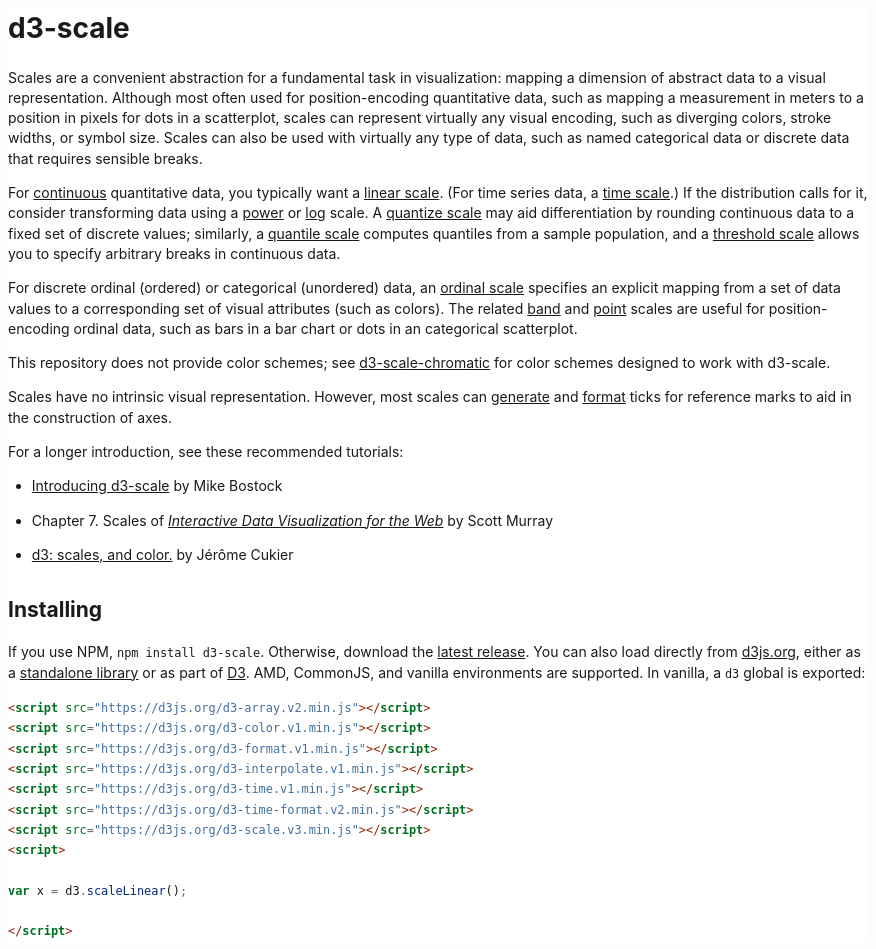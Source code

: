 # d3-scale

Scales are a convenient abstraction for a fundamental task in visualization: mapping a dimension of abstract data to a visual representation. Although most often used for position-encoding quantitative data, such as mapping a measurement in meters to a position in pixels for dots in a scatterplot, scales can represent virtually any visual encoding, such as diverging colors, stroke widths, or symbol size. Scales can also be used with virtually any type of data, such as named categorical data or discrete data that requires sensible breaks.

For [continuous](#continuous-scales) quantitative data, you typically want a [linear scale](#linear-scales). (For time series data, a [time scale](#time-scales).) If the distribution calls for it, consider transforming data using a [power](#power-scales) or [log](#log-scales) scale. A [quantize scale](#quantize-scales) may aid differentiation by rounding continuous data to a fixed set of discrete values; similarly, a [quantile scale](#quantile-scales) computes quantiles from a sample population, and a [threshold scale](#threshold-scales) allows you to specify arbitrary breaks in continuous data.

For discrete ordinal (ordered) or categorical (unordered) data, an [ordinal scale](#ordinal-scales) specifies an explicit mapping from a set of data values to a corresponding set of visual attributes (such as colors). The related [band](#band-scales) and [point](#point-scales) scales are useful for position-encoding ordinal data, such as bars in a bar chart or dots in an categorical scatterplot.

This repository does not provide color schemes; see [d3-scale-chromatic](https://github.com/d3/d3-scale-chromatic) for color schemes designed to work with d3-scale.

Scales have no intrinsic visual representation. However, most scales can [generate](#continuous_ticks) and [format](#continuous_tickFormat) ticks for reference marks to aid in the construction of axes.

For a longer introduction, see these recommended tutorials:

* [Introducing d3-scale](https://medium.com/@mbostock/introducing-d3-scale-61980c51545f) by Mike Bostock

* Chapter 7. Scales of [*Interactive Data Visualization for the Web*](http://alignedleft.com/work/d3-book) by Scott Murray

* [d3: scales, and color.](http://www.jeromecukier.net/2011/08/11/d3-scales-and-color/) by Jérôme Cukier

## Installing

If you use NPM, `npm install d3-scale`. Otherwise, download the [latest release](https://github.com/d3/d3-scale/releases/latest). You can also load directly from [d3js.org](https://d3js.org), either as a [standalone library](https://d3js.org/d3-scale.v3.min.js) or as part of [D3](https://github.com/d3/d3). AMD, CommonJS, and vanilla environments are supported. In vanilla, a `d3` global is exported:

```html
<script src="https://d3js.org/d3-array.v2.min.js"></script>
<script src="https://d3js.org/d3-color.v1.min.js"></script>
<script src="https://d3js.org/d3-format.v1.min.js"></script>
<script src="https://d3js.org/d3-interpolate.v1.min.js"></script>
<script src="https://d3js.org/d3-time.v1.min.js"></script>
<script src="https://d3js.org/d3-time-format.v2.min.js"></script>
<script src="https://d3js.org/d3-scale.v3.min.js"></script>
<script>

var x = d3.scaleLinear();

</script>
```
